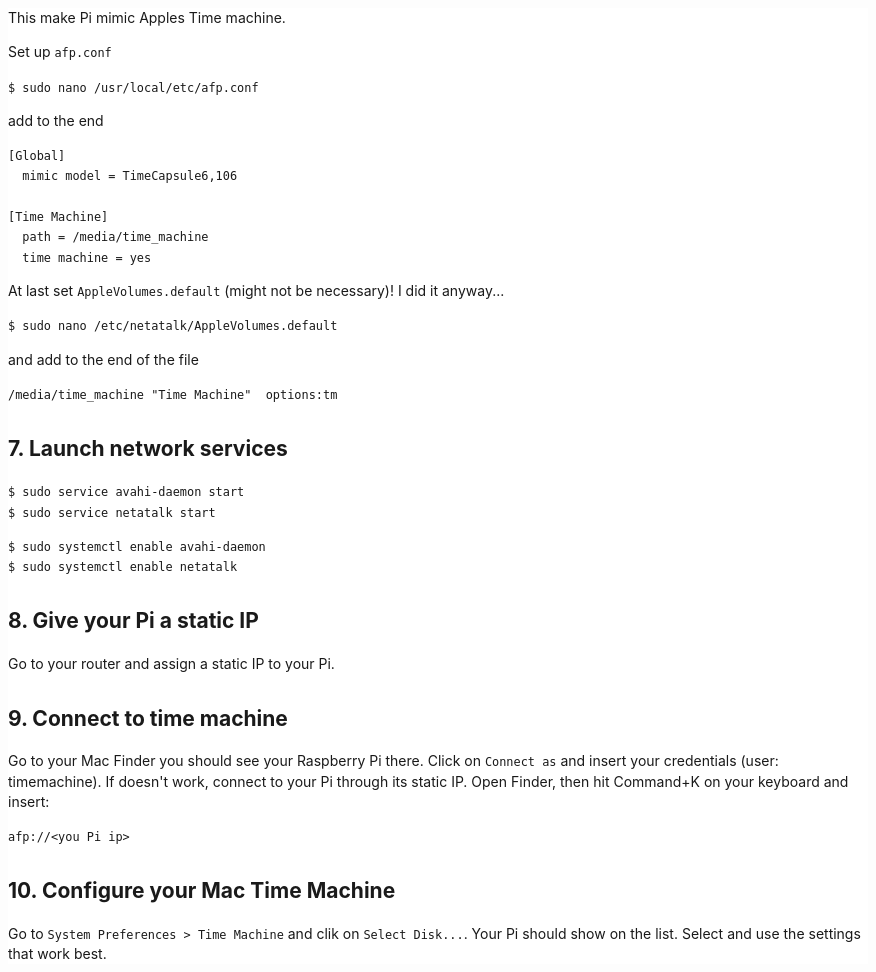 This make Pi mimic Apples Time machine.

Set up `afp.conf`

```
$ sudo nano /usr/local/etc/afp.conf
```

add to the end

```
[Global]
  mimic model = TimeCapsule6,106

[Time Machine]
  path = /media/time_machine
  time machine = yes
```

At last set `AppleVolumes.default` (might not be necessary)! I did it anyway...

```
$ sudo nano /etc/netatalk/AppleVolumes.default
```

and add to the end of the file

```
/media/time_machine "Time Machine" 	options:tm
```

## 7. Launch network services
```
$ sudo service avahi-daemon start
$ sudo service netatalk start
```

```
$ sudo systemctl enable avahi-daemon
$ sudo systemctl enable netatalk
```

## 8. Give your Pi a static IP
Go to your router and assign a static IP to your Pi.

## 9. Connect to time machine
Go to your Mac Finder you should see your Raspberry Pi there.
Click on `Connect as` and insert your credentials (user: timemachine). If doesn't work, connect to your Pi through its static IP. Open Finder, then hit Command+K on your keyboard and insert:
```
afp://<you Pi ip>
```

## 10. Configure your Mac Time Machine
Go to `System Preferences > Time Machine` and clik on `Select Disk...`. Your Pi should show on the list. Select and use the settings that work best.
